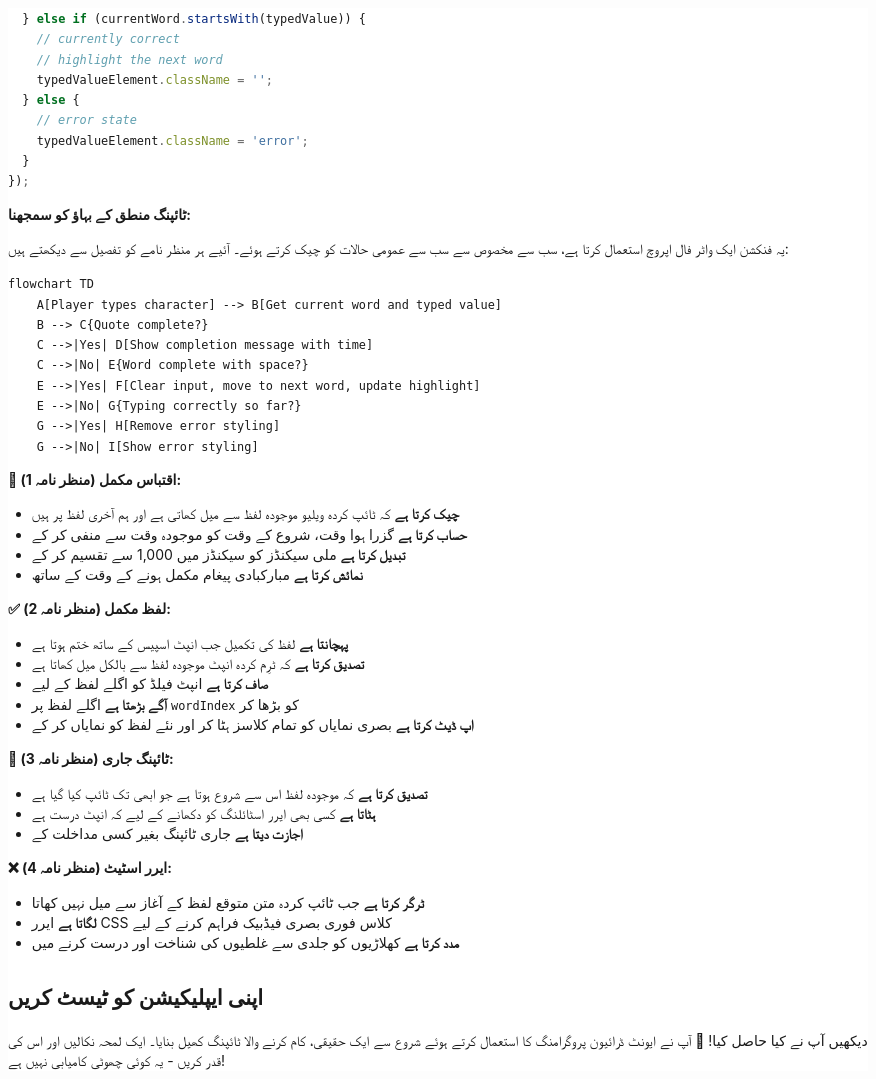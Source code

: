 ```javascript
  } else if (currentWord.startsWith(typedValue)) {
    // currently correct
    // highlight the next word
    typedValueElement.className = '';
  } else {
    // error state
    typedValueElement.className = 'error';
  }
});
```

**ٹائپنگ منطق کے بہاؤ کو سمجھنا:**

یہ فنکشن ایک واٹر فال اپروچ استعمال کرتا ہے، سب سے مخصوص سے سب سے عمومی حالات کو چیک کرتے ہوئے۔ آئیے ہر منظر نامے کو تفصیل سے دیکھتے ہیں:

```mermaid
flowchart TD
    A[Player types character] --> B[Get current word and typed value]
    B --> C{Quote complete?}
    C -->|Yes| D[Show completion message with time]
    C -->|No| E{Word complete with space?}
    E -->|Yes| F[Clear input, move to next word, update highlight]
    E -->|No| G{Typing correctly so far?}
    G -->|Yes| H[Remove error styling]
    G -->|No| I[Show error styling]
```

**🏁 اقتباس مکمل (منظر نامہ 1):**
- **چیک کرتا ہے** کہ ٹائپ کردہ ویلیو موجودہ لفظ سے میل کھاتی ہے اور ہم آخری لفظ پر ہیں
- **حساب کرتا ہے** گزرا ہوا وقت، شروع کے وقت کو موجودہ وقت سے منفی کر کے
- **تبدیل کرتا ہے** ملی سیکنڈز کو سیکنڈز میں 1,000 سے تقسیم کر کے
- **نمائش کرتا ہے** مبارکبادی پیغام مکمل ہونے کے وقت کے ساتھ

**✅ لفظ مکمل (منظر نامہ 2):**
- **پہچانتا ہے** لفظ کی تکمیل جب انپٹ اسپیس کے ساتھ ختم ہوتا ہے
- **تصدیق کرتا ہے** کہ ٹرِم کردہ انپٹ موجودہ لفظ سے بالکل میل کھاتا ہے
- **صاف کرتا ہے** انپٹ فیلڈ کو اگلے لفظ کے لیے
- **آگے بڑھتا ہے** اگلے لفظ پر `wordIndex` کو بڑھا کر
- **اپ ڈیٹ کرتا ہے** بصری نمایاں کو تمام کلاسز ہٹا کر اور نئے لفظ کو نمایاں کر کے

**📝 ٹائپنگ جاری (منظر نامہ 3):**
- **تصدیق کرتا ہے** کہ موجودہ لفظ اس سے شروع ہوتا ہے جو ابھی تک ٹائپ کیا گیا ہے
- **ہٹاتا ہے** کسی بھی ایرر اسٹائلنگ کو دکھانے کے لیے کہ انپٹ درست ہے
- **اجازت دیتا ہے** جاری ٹائپنگ بغیر کسی مداخلت کے

**❌ ایرر اسٹیٹ (منظر نامہ 4):**
- **ٹرگر کرتا ہے** جب ٹائپ کردہ متن متوقع لفظ کے آغاز سے میل نہیں کھاتا
- **لگاتا ہے** ایرر CSS کلاس فوری بصری فیڈبیک فراہم کرنے کے لیے
- **مدد کرتا ہے** کھلاڑیوں کو جلدی سے غلطیوں کی شناخت اور درست کرنے میں

## اپنی ایپلیکیشن کو ٹیسٹ کریں

دیکھیں آپ نے کیا حاصل کیا! 🎉 آپ نے ایونٹ ڈرائیون پروگرامنگ کا استعمال کرتے ہوئے شروع سے ایک حقیقی، کام کرنے والا ٹائپنگ کھیل بنایا۔ ایک لمحہ نکالیں اور اس کی قدر کریں - یہ کوئی چھوٹی کامیابی نہیں ہے!
